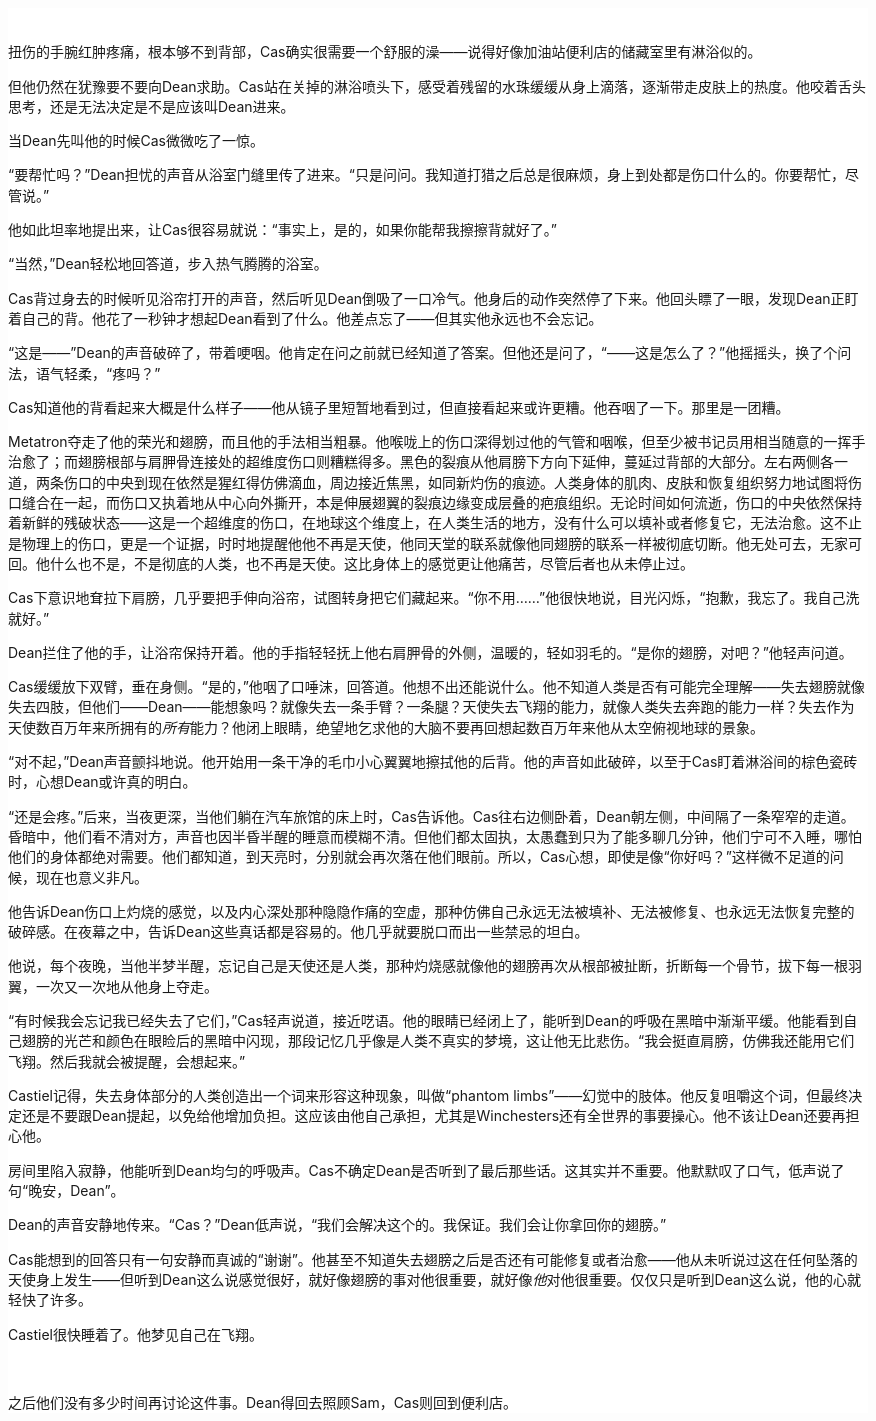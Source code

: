 <br>

扭伤的手腕红肿疼痛，根本够不到背部，Cas确实很需要一个舒服的澡——说得好像加油站便利店的储藏室里有淋浴似的。

但他仍然在犹豫要不要向Dean求助。Cas站在关掉的淋浴喷头下，感受着残留的水珠缓缓从身上滴落，逐渐带走皮肤上的热度。他咬着舌头思考，还是无法决定是不是应该叫Dean进来。

当Dean先叫他的时候Cas微微吃了一惊。

“要帮忙吗？”Dean担忧的声音从浴室门缝里传了进来。“只是问问。我知道打猎之后总是很麻烦，身上到处都是伤口什么的。你要帮忙，尽管说。”

他如此坦率地提出来，让Cas很容易就说：“事实上，是的，如果你能帮我擦擦背就好了。”

“当然，”Dean轻松地回答道，步入热气腾腾的浴室。

Cas背过身去的时候听见浴帘打开的声音，然后听见Dean倒吸了一口冷气。他身后的动作突然停了下来。他回头瞟了一眼，发现Dean正盯着自己的背。他花了一秒钟才想起Dean看到了什么。他差点忘了——但其实他永远也不会忘记。

“这是——”Dean的声音破碎了，带着哽咽。他肯定在问之前就已经知道了答案。但他还是问了，“——这是怎么了？”他摇摇头，换了个问法，语气轻柔，“疼吗？”

Cas知道他的背看起来大概是什么样子——他从镜子里短暂地看到过，但直接看起来或许更糟。他吞咽了一下。那里是一团糟。

Metatron夺走了他的荣光和翅膀，而且他的手法相当粗暴。他喉咙上的伤口深得划过他的气管和咽喉，但至少被书记员用相当随意的一挥手治愈了；而翅膀根部与肩胛骨连接处的超维度伤口则糟糕得多。黑色的裂痕从他肩膀下方向下延伸，蔓延过背部的大部分。左右两侧各一道，两条伤口的中央到现在依然是猩红得仿佛滴血，周边接近焦黑，如同新灼伤的痕迹。人类身体的肌肉、皮肤和恢复组织努力地试图将伤口缝合在一起，而伤口又执着地从中心向外撕开，本是伸展翅翼的裂痕边缘变成层叠的疤痕组织。无论时间如何流逝，伤口的中央依然保持着新鲜的残破状态——这是一个超维度的伤口，在地球这个维度上，在人类生活的地方，没有什么可以填补或者修复它，无法治愈。这不止是物理上的伤口，更是一个证据，时时地提醒他他不再是天使，他同天堂的联系就像他同翅膀的联系一样被彻底切断。他无处可去，无家可回。他什么也不是，不是彻底的人类，也不再是天使。这比身体上的感觉更让他痛苦，尽管后者也从未停止过。

Cas下意识地耷拉下肩膀，几乎要把手伸向浴帘，试图转身把它们藏起来。“你不用……”他很快地说，目光闪烁，“抱歉，我忘了。我自己洗就好。”

Dean拦住了他的手，让浴帘保持开着。他的手指轻轻抚上他右肩胛骨的外侧，温暖的，轻如羽毛的。“是你的翅膀，对吧？”他轻声问道。

Cas缓缓放下双臂，垂在身侧。“是的，”他咽了口唾沫，回答道。他想不出还能说什么。他不知道人类是否有可能完全理解——失去翅膀就像失去四肢，但他们——Dean——能想象吗？就像失去一条手臂？一条腿？天使失去飞翔的能力，就像人类失去奔跑的能力一样？失去作为天使数百万年来所拥有的*所有*能力？他闭上眼睛，绝望地乞求他的大脑不要再回想起数百万年来他从太空俯视地球的景象。

“对不起，”Dean声音颤抖地说。他开始用一条干净的毛巾小心翼翼地擦拭他的后背。他的声音如此破碎，以至于Cas盯着淋浴间的棕色瓷砖时，心想Dean或许真的明白。

“还是会疼。”后来，当夜更深，当他们躺在汽车旅馆的床上时，Cas告诉他。Cas往右边侧卧着，Dean朝左侧，中间隔了一条窄窄的走道。昏暗中，他们看不清对方，声音也因半昏半醒的睡意而模糊不清。但他们都太固执，太愚蠢到只为了能多聊几分钟，他们宁可不入睡，哪怕他们的身体都绝对需要。他们都知道，到天亮时，分别就会再次落在他们眼前。所以，Cas心想，即使是像“你好吗？”这样微不足道的问候，现在也意义非凡。

他告诉Dean伤口上灼烧的感觉，以及内心深处那种隐隐作痛的空虚，那种仿佛自己永远无法被填补、无法被修复、也永远无法恢复完整的破碎感。在夜幕之中，告诉Dean这些真话都是容易的。他几乎就要脱口而出一些禁忌的坦白。

他说，每个夜晚，当他半梦半醒，忘记自己是天使还是人类，那种灼烧感就像他的翅膀再次从根部被扯断，折断每一个骨节，拔下每一根羽翼，一次又一次地从他身上夺走。

“有时候我会忘记我已经失去了它们，”Cas轻声说道，接近呓语。他的眼睛已经闭上了，能听到Dean的呼吸在黑暗中渐渐平缓。他能看到自己翅膀的光芒和颜色在眼睑后的黑暗中闪现，那段记忆几乎像是人类不真实的梦境，这让他无比悲伤。“我会挺直肩膀，仿佛我还能用它们飞翔。然后我就会被提醒，会想起来。”

Castiel记得，失去身体部分的人类创造出一个词来形容这种现象，叫做“phantom limbs”——幻觉中的肢体。他反复咀嚼这个词，但最终决定还是不要跟Dean提起，以免给他增加负担。这应该由他自己承担，尤其是Winchesters还有全世界的事要操心。他不该让Dean还要再担心他。

房间里陷入寂静，他能听到Dean均匀的呼吸声。Cas不确定Dean是否听到了最后那些话。这其实并不重要。他默默叹了口气，低声说了句“晚安，Dean”。

Dean的声音安静地传来。“Cas？”Dean低声说，“我们会解决这个的。我保证。我们会让你拿回你的翅膀。”

Cas能想到的回答只有一句安静而真诚的“谢谢”。他甚至不知道失去翅膀之后是否还有可能修复或者治愈——他从未听说过这在任何坠落的天使身上发生——但听到Dean这么说感觉很好，就好像翅膀的事对他很重要，就好像*他*对他很重要。仅仅只是听到Dean这么说，他的心就轻快了许多。

Castiel很快睡着了。他梦见自己在飞翔。

<br>

之后他们没有多少时间再讨论这件事。Dean得回去照顾Sam，Cas则回到便利店。
